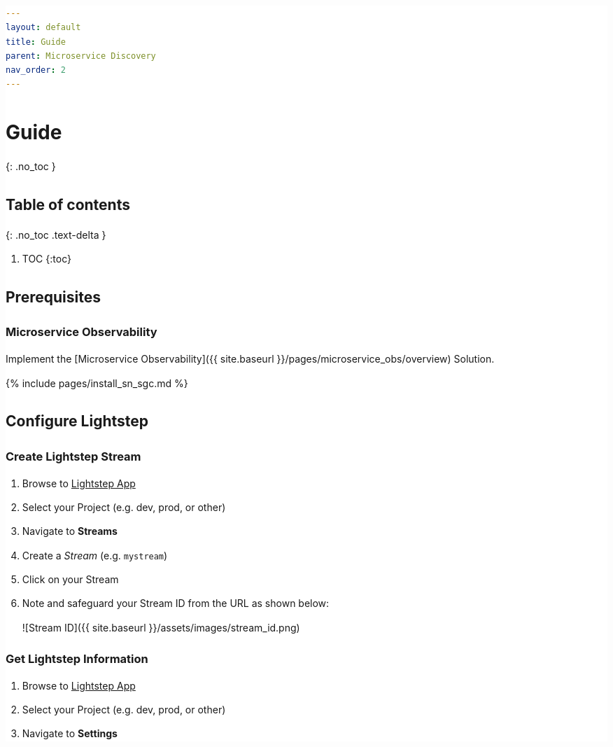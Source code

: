 ```yaml
---
layout: default
title: Guide
parent: Microservice Discovery
nav_order: 2
---
```


# Guide
{: .no_toc }

## Table of contents
{: .no_toc .text-delta }

1. TOC 
{:toc}

## Prerequisites

### Microservice Observability

Implement the [Microservice Observability]({{ site.baseurl }}/pages/microservice_obs/overview) Solution.

{% include pages/install_sn_sgc.md %}

## Configure Lightstep

### Create Lightstep Stream

1. Browse to [Lightstep App]({{site.data.urls.lightstep_app}})

1. Select your Project (e.g. dev, prod, or other)

1. Navigate to **Streams**

1. Create a _Stream_ (e.g. `mystream`)

1. Click on your Stream

1. Note and safeguard your Stream ID from the URL as shown below:

    ![Stream ID]({{ site.baseurl }}/assets/images/stream_id.png)

### Get Lightstep Information

1. Browse to [Lightstep App]({{site.data.urls.lightstep_app}})

1. Select your Project (e.g. dev, prod, or other)

1. Navigate to **Settings**
